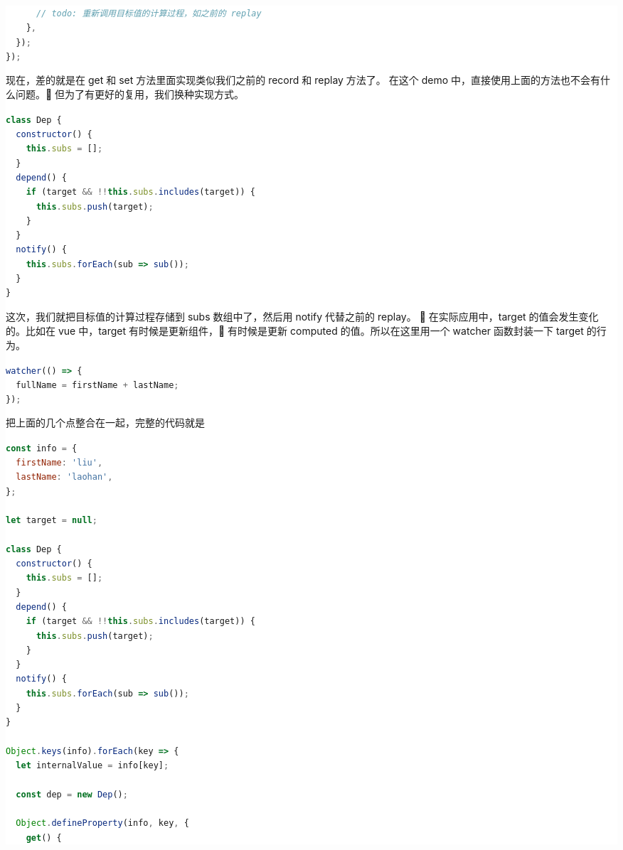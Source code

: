 ```js
      // todo: 重新调用目标值的计算过程，如之前的 replay
    },
  });
});
```

现在，差的就是在 get 和 set 方法里面实现类似我们之前的 record 和 replay 方法了。
在这个 demo 中，直接使用上面的方法也不会有什么问题。 但为了有更好的复用，我们换种实现方式。

```js
class Dep {
  constructor() {
    this.subs = [];
  }
  depend() {
    if (target && !!this.subs.includes(target)) {
      this.subs.push(target);
    }
  }
  notify() {
    this.subs.forEach(sub => sub());
  }
}
```

这次，我们就把目标值的计算过程存储到 subs 数组中了，然后用 notify 代替之前的 replay。

在实际应用中，target 的值会发生变化的。比如在 vue 中，target 有时候是更新组件， 有时候是更新 computed 的值。所以在这里用一个 watcher 函数封装一下 target 的行为。

```js
watcher(() => {
  fullName = firstName + lastName;
});
```

把上面的几个点整合在一起，完整的代码就是

```js
const info = {
  firstName: 'liu',
  lastName: 'laohan',
};

let target = null;

class Dep {
  constructor() {
    this.subs = [];
  }
  depend() {
    if (target && !!this.subs.includes(target)) {
      this.subs.push(target);
    }
  }
  notify() {
    this.subs.forEach(sub => sub());
  }
}

Object.keys(info).forEach(key => {
  let internalValue = info[key];

  const dep = new Dep();

  Object.defineProperty(info, key, {
    get() {
```